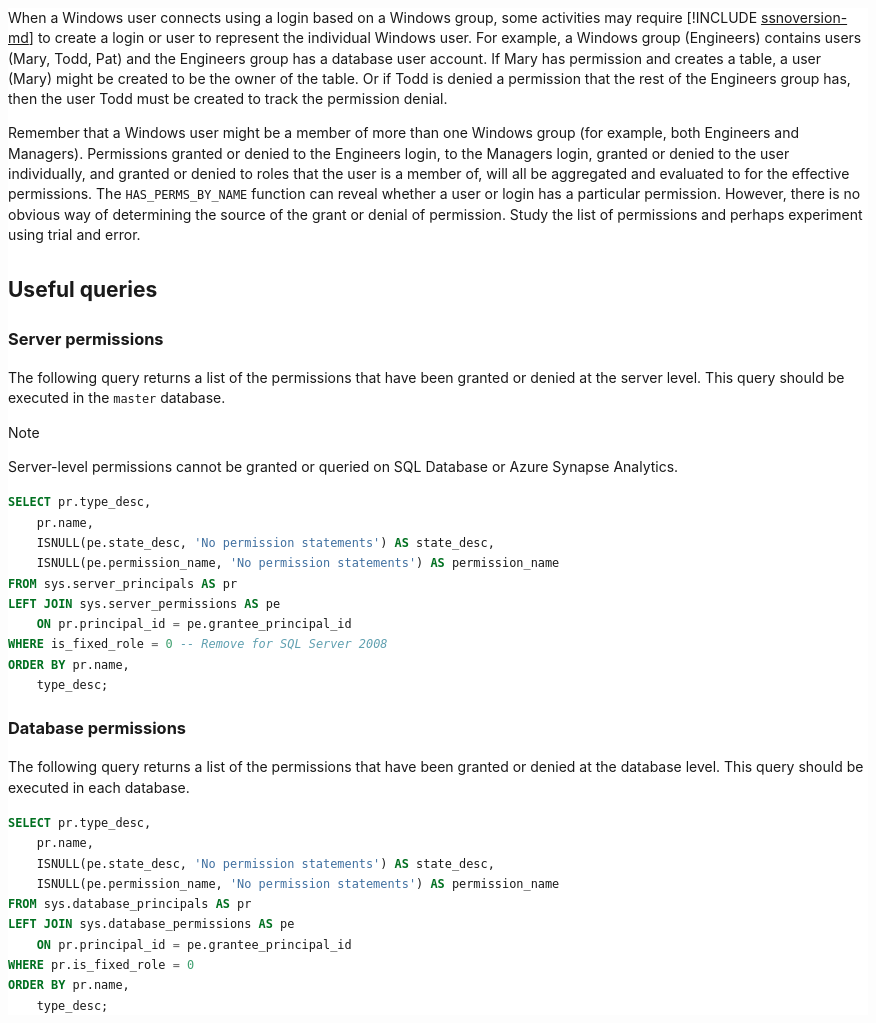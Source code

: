 When a Windows user connects using a login based on a Windows group, some activities may require [!INCLUDE [ssnoversion-md](../../../includes/ssnoversion-md.md)] to create a login or user to represent the individual Windows user. For example, a Windows group (Engineers) contains users (Mary, Todd, Pat) and the Engineers group has a database user account. If Mary has permission and creates a table, a user (Mary) might be created to be the owner of the table. Or if Todd is denied a permission that the rest of the Engineers group has, then the user Todd must be created to track the permission denial.

Remember that a Windows user might be a member of more than one Windows group (for example, both Engineers and Managers). Permissions granted or denied to the Engineers login, to the Managers login, granted or denied to the user individually, and granted or denied to roles that the user is a member of, will all be aggregated and evaluated to for the effective permissions. The `HAS_PERMS_BY_NAME` function can reveal whether a user or login has a particular permission. However, there is no obvious way of determining the source of the grant or denial of permission. Study the list of permissions and perhaps experiment using trial and error.

## Useful queries

### Server permissions

The following query returns a list of the permissions that have been granted or denied at the server level. This query should be executed in the `master` database.

> [!NOTE]  
> Server-level permissions cannot be granted or queried on SQL Database or Azure Synapse Analytics.

```sql
SELECT pr.type_desc,
    pr.name,
    ISNULL(pe.state_desc, 'No permission statements') AS state_desc,
    ISNULL(pe.permission_name, 'No permission statements') AS permission_name
FROM sys.server_principals AS pr
LEFT JOIN sys.server_permissions AS pe
    ON pr.principal_id = pe.grantee_principal_id
WHERE is_fixed_role = 0 -- Remove for SQL Server 2008
ORDER BY pr.name,
    type_desc;
```

### Database permissions

The following query returns a list of the permissions that have been granted or denied at the database level. This query should be executed in each database.

```sql
SELECT pr.type_desc,
    pr.name,
    ISNULL(pe.state_desc, 'No permission statements') AS state_desc,
    ISNULL(pe.permission_name, 'No permission statements') AS permission_name
FROM sys.database_principals AS pr
LEFT JOIN sys.database_permissions AS pe
    ON pr.principal_id = pe.grantee_principal_id
WHERE pr.is_fixed_role = 0
ORDER BY pr.name,
    type_desc;
```
